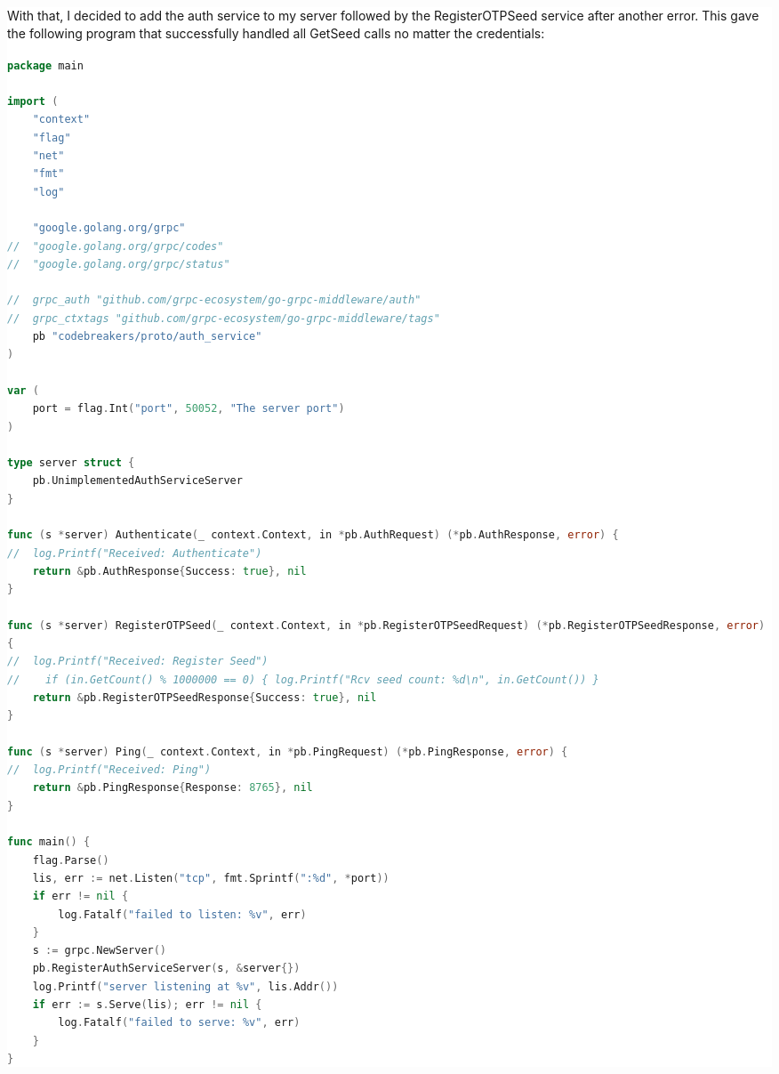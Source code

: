 With that, I decided to add the auth service to my server followed by the RegisterOTPSeed service after another error. This gave the following program that successfully handled all GetSeed calls no matter the credentials:
```go
package main

import (
	"context"
    "flag"
    "net"
    "fmt"
    "log"

	"google.golang.org/grpc"
//	"google.golang.org/grpc/codes"
//	"google.golang.org/grpc/status"

//	grpc_auth "github.com/grpc-ecosystem/go-grpc-middleware/auth"
//	grpc_ctxtags "github.com/grpc-ecosystem/go-grpc-middleware/tags"
    pb "codebreakers/proto/auth_service"
)

var (
	port = flag.Int("port", 50052, "The server port")
)

type server struct {
	pb.UnimplementedAuthServiceServer
}

func (s *server) Authenticate(_ context.Context, in *pb.AuthRequest) (*pb.AuthResponse, error) {
//	log.Printf("Received: Authenticate")
    return &pb.AuthResponse{Success: true}, nil
}

func (s *server) RegisterOTPSeed(_ context.Context, in *pb.RegisterOTPSeedRequest) (*pb.RegisterOTPSeedResponse, error) {
//	log.Printf("Received: Register Seed")
//    if (in.GetCount() % 1000000 == 0) { log.Printf("Rcv seed count: %d\n", in.GetCount()) }
    return &pb.RegisterOTPSeedResponse{Success: true}, nil
}

func (s *server) Ping(_ context.Context, in *pb.PingRequest) (*pb.PingResponse, error) {
//	log.Printf("Received: Ping")
    return &pb.PingResponse{Response: 8765}, nil
}

func main() {
	flag.Parse()
	lis, err := net.Listen("tcp", fmt.Sprintf(":%d", *port))
	if err != nil {
		log.Fatalf("failed to listen: %v", err)
	}
	s := grpc.NewServer()
	pb.RegisterAuthServiceServer(s, &server{})
	log.Printf("server listening at %v", lis.Addr())
	if err := s.Serve(lis); err != nil {
		log.Fatalf("failed to serve: %v", err)
	}
}
```
